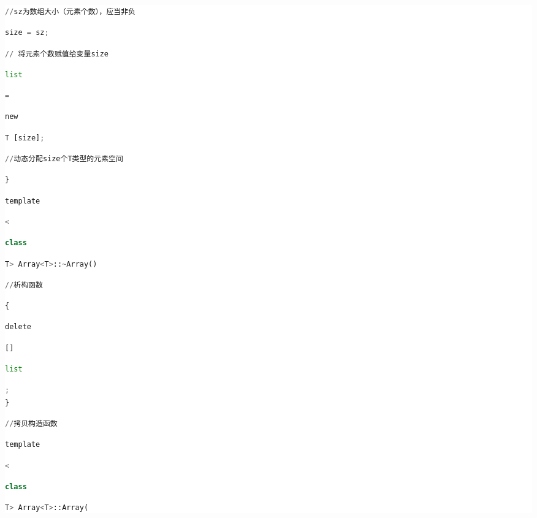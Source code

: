 ```python
//sz为数组大小（元素个数），应当非负
```
```python
size = sz;
```
```python
// 将元素个数赋值给变量size
```
```python
list
```
```python
=
```
```python
new
```
```python
T [size];
```
```python
//动态分配size个T类型的元素空间
```
```python
}
```
```python
template
```
```python
<
```
```python
class
```
```python
T> Array<T>::~Array()
```
```python
//析构函数
```
```python
{
```
```python
delete
```
```python
[]
```
```python
list
```
```python
;
}
```
```python
//拷贝构造函数
```
```python
template
```
```python
<
```
```python
class
```
```python
T> Array<T>::Array(
```